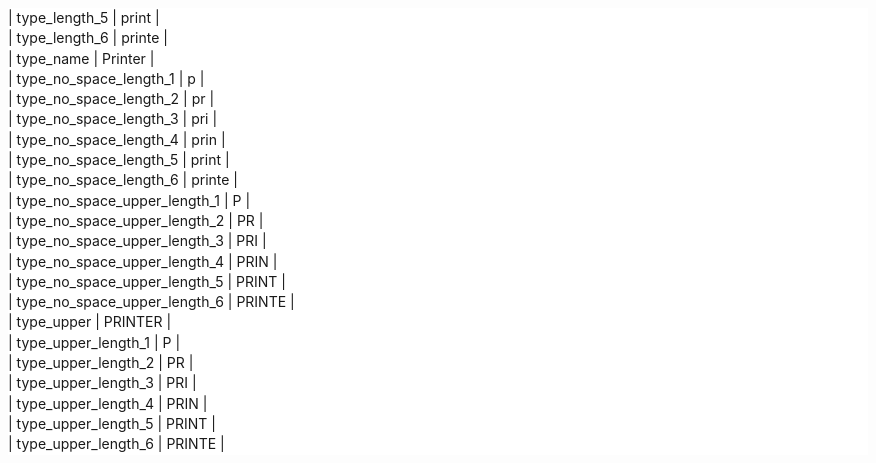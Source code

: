 | type_length_5 | print |  
| type_length_6 | printe |  
| type_name | Printer |  
| type_no_space_length_1 | p |  
| type_no_space_length_2 | pr |  
| type_no_space_length_3 | pri |  
| type_no_space_length_4 | prin |  
| type_no_space_length_5 | print |  
| type_no_space_length_6 | printe |  
| type_no_space_upper_length_1 | P |  
| type_no_space_upper_length_2 | PR |  
| type_no_space_upper_length_3 | PRI |  
| type_no_space_upper_length_4 | PRIN |  
| type_no_space_upper_length_5 | PRINT |  
| type_no_space_upper_length_6 | PRINTE |  
| type_upper | PRINTER |  
| type_upper_length_1 | P |  
| type_upper_length_2 | PR |  
| type_upper_length_3 | PRI |  
| type_upper_length_4 | PRIN |  
| type_upper_length_5 | PRINT |  
| type_upper_length_6 | PRINTE |  
